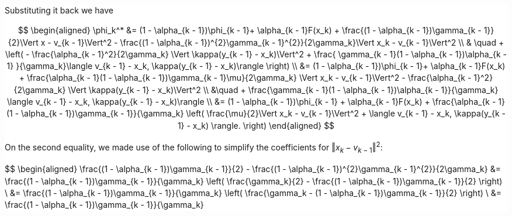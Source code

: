 Substituting it back we have 

$$
\begin{aligned}
    \phi_k^* &= 
    (1 - \alpha_{k - 1})\phi_{k - 1}+ \alpha_{k - 1}F(x_k)
    + 
    \frac{(1 - \alpha_{k - 1})\gamma_{k - 1}}{2}\Vert x - v_{k - 1}\Vert^2
    - 
    \frac{(1 - \alpha_{k - 1})^{2}\gamma_{k - 1}^{2}}{2\gamma_k}\Vert x_k - v_{k - 1}\Vert^2
    \\
    & \quad 
        + \left(
            - 
            \frac{\alpha_{k - 1}^2}{2\gamma_k} \Vert \kappa(y_{k - 1} - x_k)\Vert^2
            + 
            \frac{
                \gamma_{k - 1}(1 - \alpha_{k - 1})\alpha_{k - 1}
            }{\gamma_k}\langle v_{k - 1} - x_k, \kappa(y_{k - 1} - x_k)\rangle
        \right)
    \\
    &= 
    (1 - \alpha_{k - 1})\phi_{k - 1}+ \alpha_{k - 1}F(x_k)
    + 
    \frac{\alpha_{k - 1}(1 - \alpha_{k - 1})\gamma_{k - 1}\mu}{2\gamma_k}
    \Vert x_k - v_{k - 1}\Vert^2
    - 
    \frac{\alpha_{k - 1}^2}{2\gamma_k} \Vert \kappa(y_{k - 1} - x_k)\Vert^2
    \\
    &\quad + 
    \frac{\gamma_{k - 1}(1 - \alpha_{k - 1})\alpha_{k - 1}}{\gamma_k}
    \langle v_{k - 1} - x_k, \kappa(y_{k - 1} - x_k)\rangle
    \\
    &= 
    (1 - \alpha_{k - 1})\phi_{k - 1} + \alpha_{k - 1}F(x_k)
    + \frac{\alpha_{k - 1}(1 - \alpha_{k - 1})\gamma_{k - 1}}{\gamma_k}
    \left(
        \frac{\mu}{2}\Vert x_k - v_{k - 1}\Vert^2 
        + 
        \langle v_{k - 1} - x_k, \kappa(y_{k - 1} - x_k) \rangle. 
    \right)
\end{aligned}
$$

On the second equality, we made use of the following to simplify the coefficients for $\Vert x_k - v_{k - 1}\Vert^2$: 

$$
\begin{aligned}
    \frac{(1 - \alpha_{k - 1})\gamma_{k - 1}}{2} - 
    \frac{(1 - \alpha_{k - 1})^{2}\gamma_{k - 1}^{2}}{2\gamma_k}
    &= 
    \frac{(1 - \alpha_{k - 1})\gamma_{k - 1}}{\gamma_k}
    \left(
        \frac{\gamma_k}{2} - \frac{(1 - \alpha_{k - 1})\gamma_{k - 1}}{2}
    \right)
    \\
    &= 
    \frac{(1 - \alpha_{k - 1})\gamma_{k - 1}}{\gamma_k}
    \left(
        \frac{\gamma_k - (1 - \alpha_{k - 1})\gamma_{k - 1}}{2}
    \right)
    \\
    &= 
    \frac{(1 - \alpha_{k - 1})\gamma_{k - 1}}{\gamma_k}